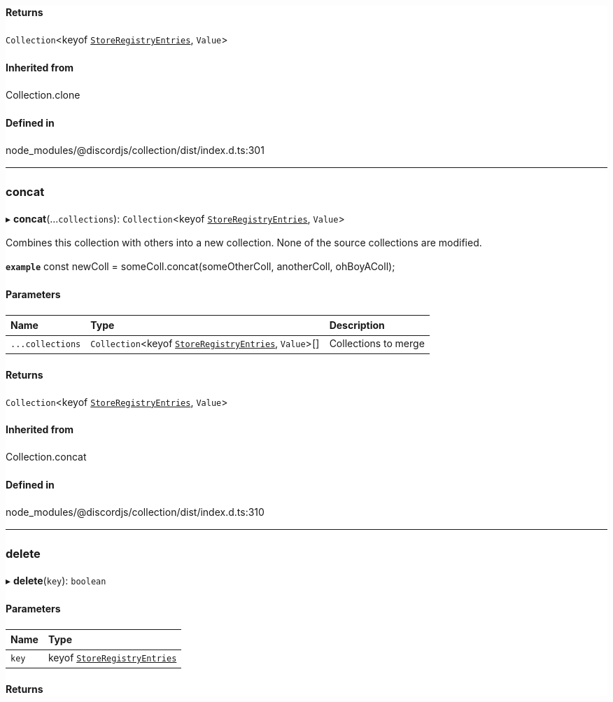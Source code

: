 #### Returns

`Collection`<keyof [`StoreRegistryEntries`](../interfaces/StoreRegistryEntries), `Value`\>

#### Inherited from

Collection.clone

#### Defined in

node_modules/@discordjs/collection/dist/index.d.ts:301

___

### concat

▸ **concat**(...`collections`): `Collection`<keyof [`StoreRegistryEntries`](../interfaces/StoreRegistryEntries), `Value`\>

Combines this collection with others into a new collection. None of the source collections are modified.

**`example`**
const newColl = someColl.concat(someOtherColl, anotherColl, ohBoyAColl);

#### Parameters

| Name | Type | Description |
| :------ | :------ | :------ |
| `...collections` | `Collection`<keyof [`StoreRegistryEntries`](../interfaces/StoreRegistryEntries), `Value`\>[] | Collections to merge |

#### Returns

`Collection`<keyof [`StoreRegistryEntries`](../interfaces/StoreRegistryEntries), `Value`\>

#### Inherited from

Collection.concat

#### Defined in

node_modules/@discordjs/collection/dist/index.d.ts:310

___

### delete

▸ **delete**(`key`): `boolean`

#### Parameters

| Name | Type |
| :------ | :------ |
| `key` | keyof [`StoreRegistryEntries`](../interfaces/StoreRegistryEntries) |

#### Returns
